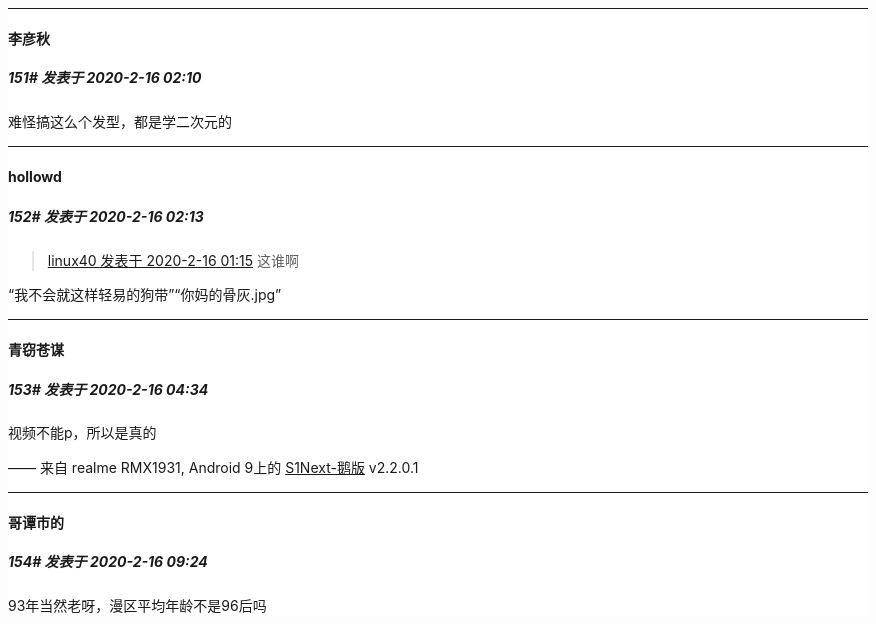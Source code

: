 





-----

####  李彦秋  
##### 151#       发表于 2020-2-16 02:10




难怪搞这么个发型，都是学二次元的







-----

####  hollowd  
##### 152#       发表于 2020-2-16 02:13



<blockquote><a href="httphttps://bbs.saraba1st.com/2b/forum.php?mod=redirect&amp;goto=findpost&amp;pid=46428609&amp;ptid=1913925" target="_blank">linux40 发表于 2020-2-16 01:15</a>
这谁啊</blockquote>
“我不会就这样轻易的狗带”“你妈的骨灰.jpg”







-----

####  青窃苍谋  
##### 153#       发表于 2020-2-16 04:34




视频不能p，所以是真的

—— 来自 realme RMX1931, Android 9上的 [S1Next-鹅版](https://github.com/ykrank/S1-Next/releases) v2.2.0.1







-----

####  哥谭市的  
##### 154#       发表于 2020-2-16 09:24




93年当然老呀，漫区平均年龄不是96后吗


